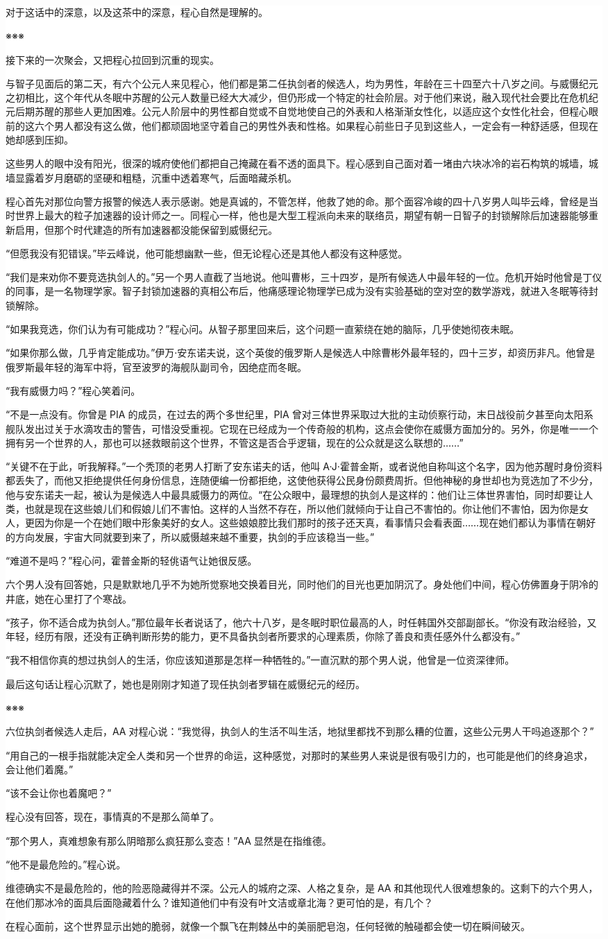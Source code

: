 对于这话中的深意，以及这茶中的深意，程心自然是理解的。

※※※

接下来的一次聚会，又把程心拉回到沉重的现实。

与智子见面后的第二天，有六个公元人来见程心，他们都是第二任执剑者的候选人，均为男性，年龄在三十四至六十八岁之间。与威慑纪元之初相比，这个年代从冬眠中苏醒的公元人数量已经大大减少，但仍形成一个特定的社会阶层。对于他们来说，融入现代社会要比在危机纪元后期苏醒的那些人更加困难。公元人阶层中的男性都自觉或不自觉地使自己的外表和人格渐渐女性化，以适应这个女性化社会，但程心眼前的这六个男人都没有这么做，他们都顽固地坚守着自己的男性外表和性格。如果程心前些日子见到这些人，一定会有一种舒适感，但现在她却感到压抑。

这些男人的眼中没有阳光，很深的城府使他们都把自己掩藏在看不透的面具下。程心感到自己面对着一堵由六块冰冷的岩石构筑的城墙，城墙显露着岁月磨砺的坚硬和粗糙，沉重中透着寒气，后面暗藏杀机。

程心首先对那位向警方报警的候选人表示感谢。她是真诚的，不管怎样，他救了她的命。那个面容冷峻的四十八岁男人叫毕云峰，曾经是当时世界上最大的粒子加速器的设计师之一。同程心一样，他也是大型工程派向未来的联络员，期望有朝一日智子的封锁解除后加速器能够重新启用，但那个时代建造的所有加速器都没能保留到威慑纪元。

“但愿我没有犯错误。”毕云峰说，他可能想幽默一些，但无论程心还是其他人都没有这种感觉。

“我们是来劝你不要竞选执剑人的。”另一个男人直截了当地说。他叫曹彬，三十四岁，是所有候选人中最年轻的一位。危机开始时他曾是丁仪的同事，是一名物理学家。智子封锁加速器的真相公布后，他痛感理论物理学已成为没有实验基础的空对空的数学游戏，就进入冬眠等待封锁解除。

“如果我竞选，你们认为有可能成功？”程心问。从智子那里回来后，这个问题一直萦绕在她的脑际，几乎使她彻夜未眠。

“如果你那么做，几乎肯定能成功。”伊万·安东诺夫说，这个英俊的俄罗斯人是候选人中除曹彬外最年轻的，四十三岁，却资历非凡。他曾是俄罗斯最年轻的海军中将，官至波罗的海舰队副司令，因绝症而冬眠。

“我有威慑力吗？”程心笑着问。

“不是一点没有。你曾是 PIA 的成员，在过去的两个多世纪里，PIA 曾对三体世界采取过大批的主动侦察行动，末日战役前夕甚至向太阳系舰队发出过关于水滴攻击的警告，可惜没受重视。它现在已经成为一个传奇般的机构，这点会使你在威慑方面加分的。另外，你是唯一一个拥有另一个世界的人，那也可以拯救眼前这个世界，不管这是否合乎逻辑，现在的公众就是这么联想的……”

“关键不在于此，听我解释。”一个秃顶的老男人打断了安东诺夫的话，他叫 A·J·霍普金斯，或者说他自称叫这个名字，因为他苏醒时身份资料都丢失了，而他又拒绝提供任何身份信息，连随便编一份都拒绝，这使他获得公民身份颇费周折。但他神秘的身世却也为竞选加了不少分，他与安东诺夫一起，被认为是候选人中最具威慑力的两位。“在公众眼中，最理想的执剑人是这样的：他们让三体世界害怕，同时却要让人类，也就是现在这些娘儿们和假娘儿们不害怕。这样的人当然不存在，所以他们就倾向于让自己不害怕的。你让他们不害怕，因为你是女人，更因为你是一个在她们眼中形象美好的女人。这些娘娘腔比我们那时的孩子还天真，看事情只会看表面……现在她们都认为事情在朝好的方向发展，宇宙大同就要到来了，所以威慑越来越不重要，执剑的手应该稳当一些。”

“难道不是吗？”程心问，霍普金斯的轻佻语气让她很反感。

六个男人没有回答她，只是默默地几乎不为她所觉察地交换着目光，同时他们的目光也更加阴沉了。身处他们中间，程心仿佛置身于阴冷的井底，她在心里打了个寒战。

“孩子，你不适合成为执剑人。”那位最年长者说话了，他六十八岁，是冬眠时职位最高的人，时任韩国外交部副部长。“你没有政治经验，又年轻，经历有限，还没有正确判断形势的能力，更不具备执剑者所要求的心理素质，你除了善良和责任感外什么都没有。”

“我不相信你真的想过执剑人的生活，你应该知道那是怎样一种牺牲的。”一直沉默的那个男人说，他曾是一位资深律师。

最后这句话让程心沉默了，她也是刚刚才知道了现任执剑者罗辑在威慑纪元的经历。

※※※

六位执剑者候选人走后，AA 对程心说：“我觉得，执剑人的生活不叫生活，地狱里都找不到那么糟的位置，这些公元男人干吗追逐那个？”

“用自己的一根手指就能决定全人类和另一个世界的命运，这种感觉，对那时的某些男人来说是很有吸引力的，也可能是他们的终身追求，会让他们着魔。”

“该不会让你也着魔吧？”

程心没有回答，现在，事情真的不是那么简单了。

“那个男人，真难想象有那么阴暗那么疯狂那么变态！”AA 显然是在指维德。

“他不是最危险的。”程心说。

维德确实不是最危险的，他的险恶隐藏得并不深。公元人的城府之深、人格之复杂，是 AA 和其他现代人很难想象的。这剩下的六个男人，在他们那冰冷的面具后面隐藏着什么？谁知道他们中有没有叶文洁或章北海？更可怕的是，有几个？

在程心面前，这个世界显示出她的脆弱，就像一个飘飞在荆棘丛中的美丽肥皂泡，任何轻微的触碰都会使一切在瞬间破灭。
